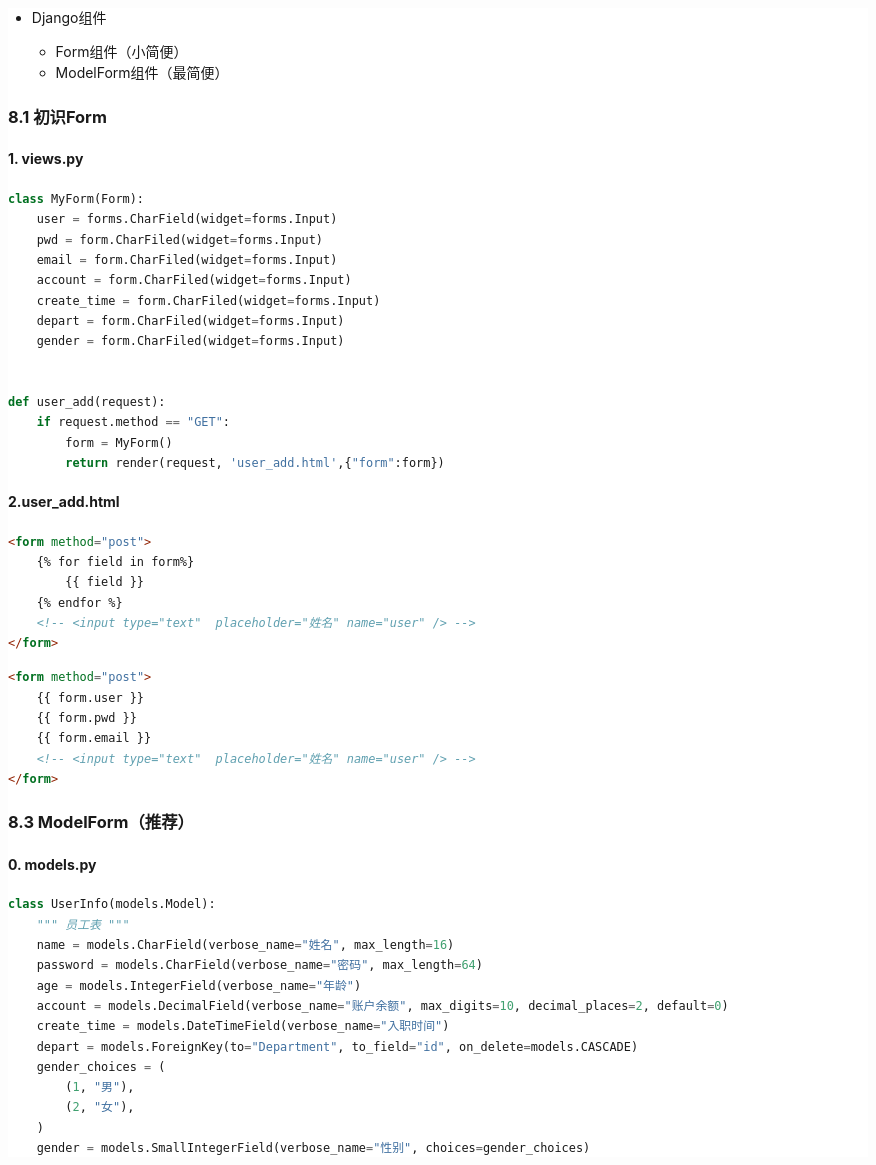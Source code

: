 - Django组件

  - Form组件（小简便）
  - ModelForm组件（最简便）



### 8.1 初识Form

#### 1. views.py

```python
class MyForm(Form):
    user = forms.CharField(widget=forms.Input)
    pwd = form.CharFiled(widget=forms.Input)
    email = form.CharFiled(widget=forms.Input)
    account = form.CharFiled(widget=forms.Input)
    create_time = form.CharFiled(widget=forms.Input)
    depart = form.CharFiled(widget=forms.Input)
    gender = form.CharFiled(widget=forms.Input)


def user_add(request):
    if request.method == "GET":
        form = MyForm()
        return render(request, 'user_add.html',{"form":form})
```

#### 2.user_add.html

```html
<form method="post">
    {% for field in form%}
    	{{ field }}
    {% endfor %}
    <!-- <input type="text"  placeholder="姓名" name="user" /> -->
</form>
```

```html
<form method="post">
    {{ form.user }}
    {{ form.pwd }}
    {{ form.email }}
    <!-- <input type="text"  placeholder="姓名" name="user" /> -->
</form>
```



### 8.3 ModelForm（推荐）

#### 0. models.py

```python
class UserInfo(models.Model):
    """ 员工表 """
    name = models.CharField(verbose_name="姓名", max_length=16)
    password = models.CharField(verbose_name="密码", max_length=64)
    age = models.IntegerField(verbose_name="年龄")
    account = models.DecimalField(verbose_name="账户余额", max_digits=10, decimal_places=2, default=0)
    create_time = models.DateTimeField(verbose_name="入职时间")
    depart = models.ForeignKey(to="Department", to_field="id", on_delete=models.CASCADE)
    gender_choices = (
        (1, "男"),
        (2, "女"),
    )
    gender = models.SmallIntegerField(verbose_name="性别", choices=gender_choices)
```